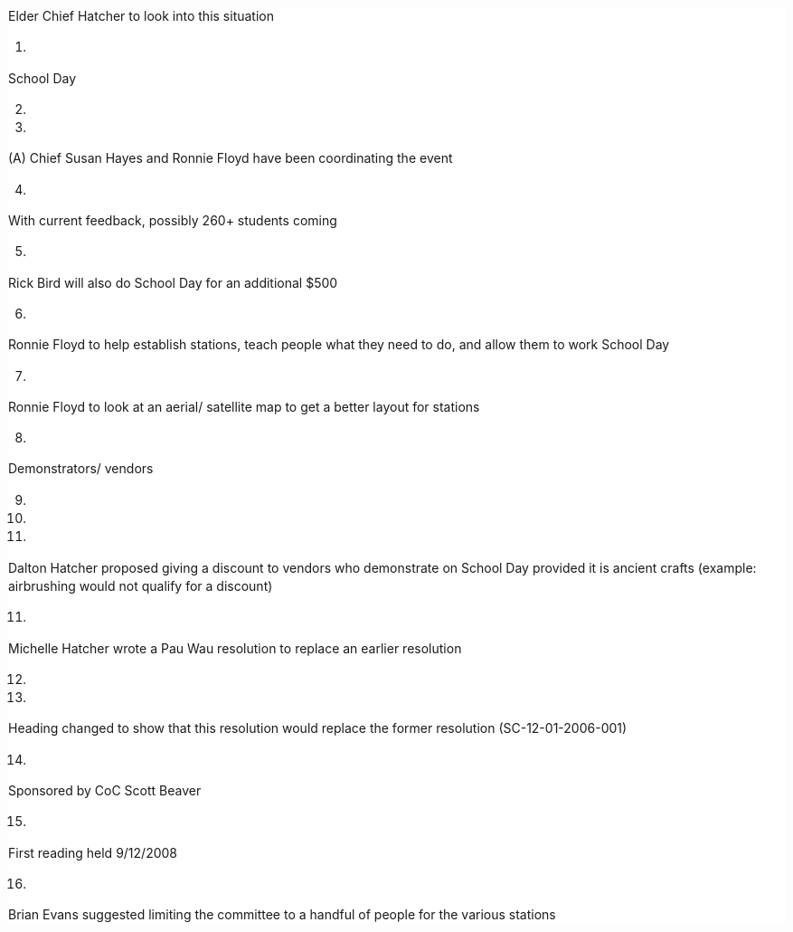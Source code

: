 Elder Chief Hatcher to look into this situation

1.

School Day

2.

3.

(A) Chief Susan Hayes and Ronnie Floyd have been coordinating the event

4.

With current feedback, possibly 260+ students coming

5.

Rick Bird will also do School Day for an additional $500

6.

Ronnie Floyd to help establish stations, teach people what they need to do, and allow them to work School Day

7.

Ronnie Floyd to look at an aerial/ satellite map to get a better layout for stations

8.

Demonstrators/ vendors

9.

  1.

10.

Dalton Hatcher proposed giving a discount to vendors who demonstrate on School Day provided it is ancient crafts (example: airbrushing would not qualify for a discount)

11.

Michelle Hatcher wrote a Pau Wau resolution to replace an earlier resolution

12.

13.

Heading changed to show that this resolution would replace the former resolution (SC-12-01-2006-001)

14.

Sponsored by CoC Scott Beaver

15.

First reading held 9/12/2008

16.

Brian Evans suggested limiting the committee to a handful of people for the various stations
